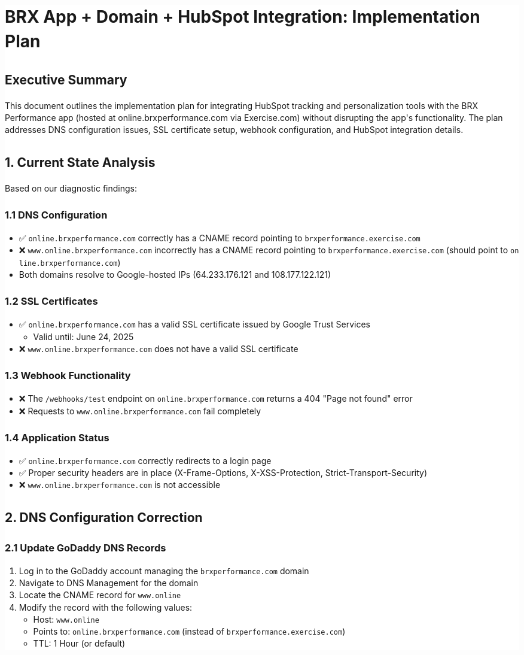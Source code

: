 # BRX App + Domain + HubSpot Integration: Implementation Plan

## Executive Summary

This document outlines the implementation plan for integrating HubSpot tracking and personalization tools with the BRX Performance app (hosted at online.brxperformance.com via Exercise.com) without disrupting the app's functionality. The plan addresses DNS configuration issues, SSL certificate setup, webhook configuration, and HubSpot integration details.

## 1. Current State Analysis

Based on our diagnostic findings:

### 1.1 DNS Configuration
- ✅ `online.brxperformance.com` correctly has a CNAME record pointing to `brxperformance.exercise.com`
- ❌ `www.online.brxperformance.com` incorrectly has a CNAME record pointing to `brxperformance.exercise.com` (should point to `online.brxperformance.com`)
- Both domains resolve to Google-hosted IPs (64.233.176.121 and 108.177.122.121)

### 1.2 SSL Certificates
- ✅ `online.brxperformance.com` has a valid SSL certificate issued by Google Trust Services
  - Valid until: June 24, 2025
- ❌ `www.online.brxperformance.com` does not have a valid SSL certificate

### 1.3 Webhook Functionality
- ❌ The `/webhooks/test` endpoint on `online.brxperformance.com` returns a 404 "Page not found" error
- ❌ Requests to `www.online.brxperformance.com` fail completely

### 1.4 Application Status
- ✅ `online.brxperformance.com` correctly redirects to a login page
- ✅ Proper security headers are in place (X-Frame-Options, X-XSS-Protection, Strict-Transport-Security)
- ❌ `www.online.brxperformance.com` is not accessible

## 2. DNS Configuration Correction

### 2.1 Update GoDaddy DNS Records

1. Log in to the GoDaddy account managing the `brxperformance.com` domain
2. Navigate to DNS Management for the domain
3. Locate the CNAME record for `www.online`
4. Modify the record with the following values:
   - Host: `www.online`
   - Points to: `online.brxperformance.com` (instead of `brxperformance.exercise.com`)
   - TTL: 1 Hour (or default)
